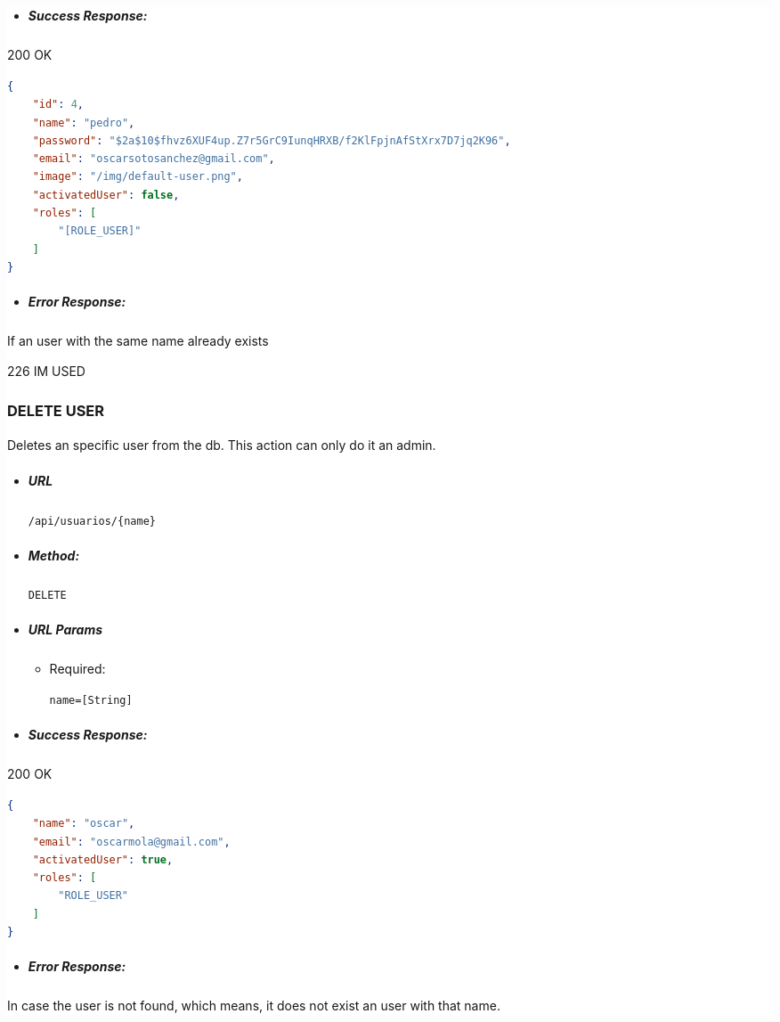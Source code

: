 
* ##### Success Response:
200 OK

```json
{
    "id": 4,
    "name": "pedro",
    "password": "$2a$10$fhvz6XUF4up.Z7r5GrC9IunqHRXB/f2KlFpjnAfStXrx7D7jq2K96",
    "email": "oscarsotosanchez@gmail.com",
    "image": "/img/default-user.png",
    "activatedUser": false,
    "roles": [
        "[ROLE_USER]"
    ]
}
```

* ##### Error Response:
If an user with the same name already exists

226 IM USED

### DELETE USER
Deletes an specific user from the db. This action can only do it an admin.

* ##### URL

	 `/api/usuarios/{name}`

* ##### Method:

	`DELETE`

* ##### URL Params

	* Required:

		`name=[String]`

* ##### Success Response:

200 OK

```json
{
    "name": "oscar",
    "email": "oscarmola@gmail.com",
    "activatedUser": true,
    "roles": [
        "ROLE_USER"
    ]
}


```

* ##### Error Response:
In case the user is not found, which means, it does not exist an user with that name.
